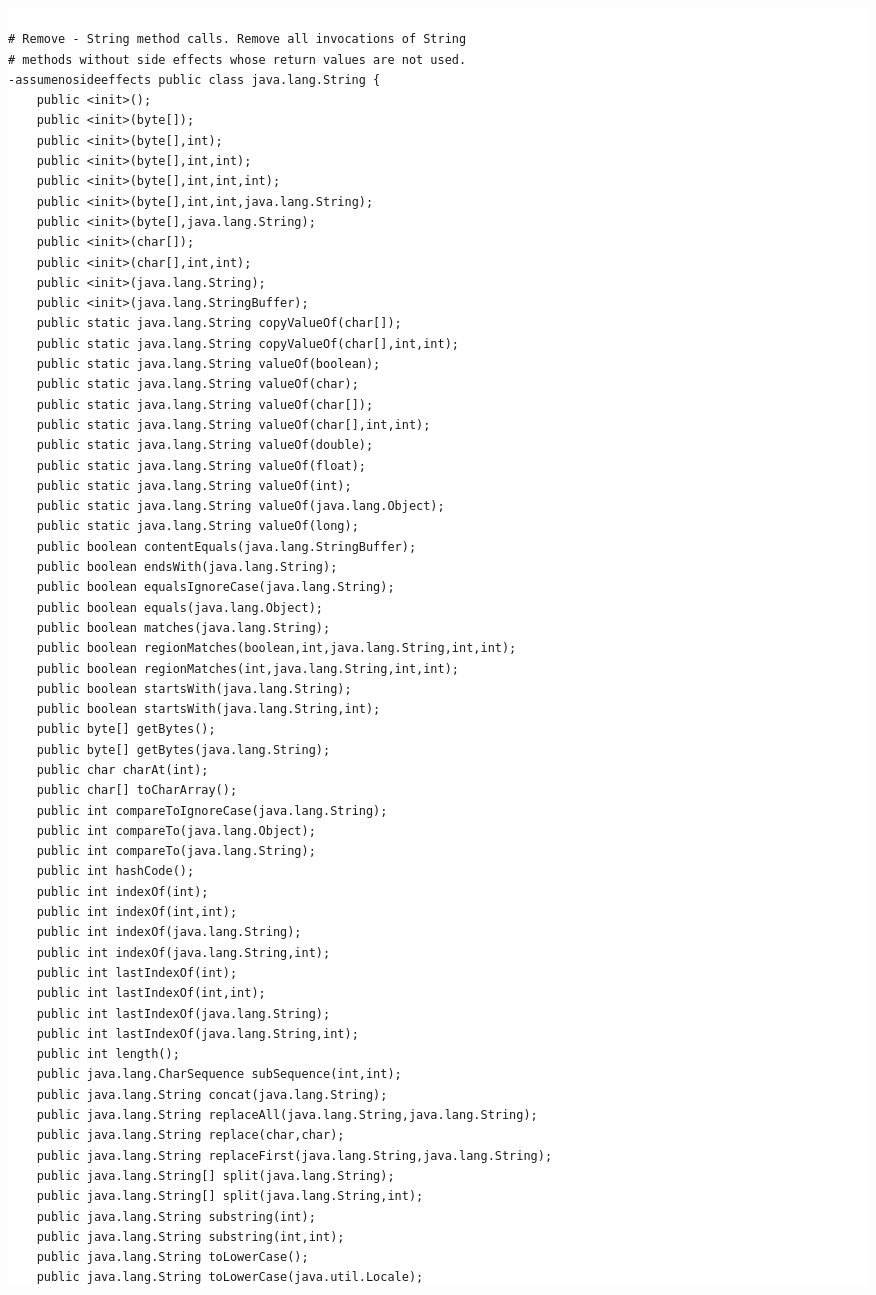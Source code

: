 ```

# Remove - String method calls. Remove all invocations of String
# methods without side effects whose return values are not used.
-assumenosideeffects public class java.lang.String {
    public <init>();
    public <init>(byte[]);
    public <init>(byte[],int);
    public <init>(byte[],int,int);
    public <init>(byte[],int,int,int);
    public <init>(byte[],int,int,java.lang.String);
    public <init>(byte[],java.lang.String);
    public <init>(char[]);
    public <init>(char[],int,int);
    public <init>(java.lang.String);
    public <init>(java.lang.StringBuffer);
    public static java.lang.String copyValueOf(char[]);
    public static java.lang.String copyValueOf(char[],int,int);
    public static java.lang.String valueOf(boolean);
    public static java.lang.String valueOf(char);
    public static java.lang.String valueOf(char[]);
    public static java.lang.String valueOf(char[],int,int);
    public static java.lang.String valueOf(double);
    public static java.lang.String valueOf(float);
    public static java.lang.String valueOf(int);
    public static java.lang.String valueOf(java.lang.Object);
    public static java.lang.String valueOf(long);
    public boolean contentEquals(java.lang.StringBuffer);
    public boolean endsWith(java.lang.String);
    public boolean equalsIgnoreCase(java.lang.String);
    public boolean equals(java.lang.Object);
    public boolean matches(java.lang.String);
    public boolean regionMatches(boolean,int,java.lang.String,int,int);
    public boolean regionMatches(int,java.lang.String,int,int);
    public boolean startsWith(java.lang.String);
    public boolean startsWith(java.lang.String,int);
    public byte[] getBytes();
    public byte[] getBytes(java.lang.String);
    public char charAt(int);
    public char[] toCharArray();
    public int compareToIgnoreCase(java.lang.String);
    public int compareTo(java.lang.Object);
    public int compareTo(java.lang.String);
    public int hashCode();
    public int indexOf(int);
    public int indexOf(int,int);
    public int indexOf(java.lang.String);
    public int indexOf(java.lang.String,int);
    public int lastIndexOf(int);
    public int lastIndexOf(int,int);
    public int lastIndexOf(java.lang.String);
    public int lastIndexOf(java.lang.String,int);
    public int length();
    public java.lang.CharSequence subSequence(int,int);
    public java.lang.String concat(java.lang.String);
    public java.lang.String replaceAll(java.lang.String,java.lang.String);
    public java.lang.String replace(char,char);
    public java.lang.String replaceFirst(java.lang.String,java.lang.String);
    public java.lang.String[] split(java.lang.String);
    public java.lang.String[] split(java.lang.String,int);
    public java.lang.String substring(int);
    public java.lang.String substring(int,int);
    public java.lang.String toLowerCase();
    public java.lang.String toLowerCase(java.util.Locale);
```